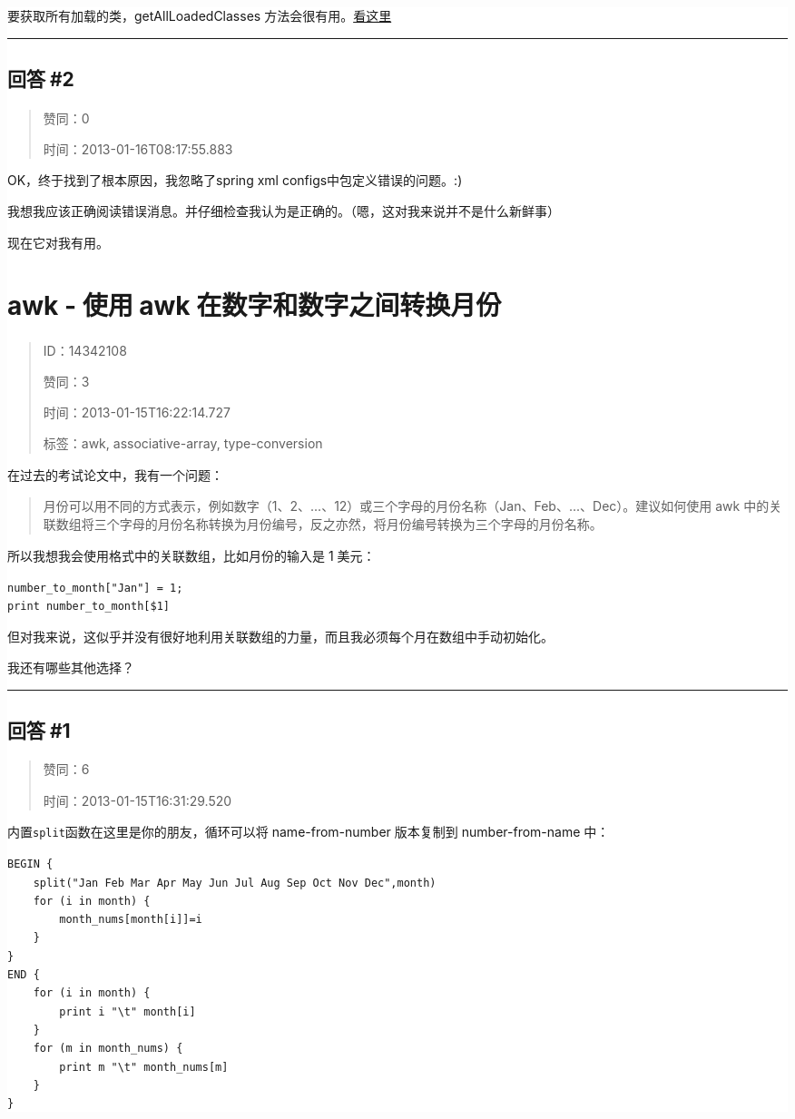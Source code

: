 要获取所有加载的类，getAllLoadedClasses 方法会很有用。[看这里](http://docs.oracle.com/javase/1.5.0/docs/api/java/lang/instrument/Instrumentation.html#getAllLoadedClasses%28%29 "看这里")

* * *

## 回答 #2

> 赞同：0
> 
> 时间：2013-01-16T08:17:55.883

OK，终于找到了根本原因，我忽略了spring xml configs中包定义错误的问题。:)

我想我应该正确阅读错误消息。并仔细检查我认为是正确的。（嗯，这对我来说并不是什么新鲜事）

现在它对我有用。

# awk - 使用 awk 在数字和数字之间转换月份

> ID：14342108
> 
> 赞同：3
> 
> 时间：2013-01-15T16:22:14.727
> 
> 标签：awk, associative-array, type-conversion

在过去的考试论文中，我有一个问题：

> 月份可以用不同的方式表示，例如数字（1、2、...、12）或三个字母的月份名称（Jan、Feb、...、Dec）。建议如何使用 awk 中的关联数组将三个字母的月份名称转换为月份编号，反之亦然，将月份编号转换为三个字母的月份名称。

所以我想我会使用格式中的关联数组，比如月份的输入是 1 美元：

```
number_to_month["Jan"] = 1;
print number_to_month[$1] 
```

但对我来说，这似乎并没有很好地利用关联数组的力量，而且我必须每个月在数组中手动​​初始化。

我还有哪些其他选择？

* * *

## 回答 #1

> 赞同：6
> 
> 时间：2013-01-15T16:31:29.520

内置`split`函数在这里是你的朋友，循环可以将 name-from-number 版本复制到 number-from-name 中：

```
BEGIN {
    split("Jan Feb Mar Apr May Jun Jul Aug Sep Oct Nov Dec",month)
    for (i in month) {
        month_nums[month[i]]=i
    }
}
END {
    for (i in month) {
        print i "\t" month[i]
    }
    for (m in month_nums) {
        print m "\t" month_nums[m]
    }
} 
```
